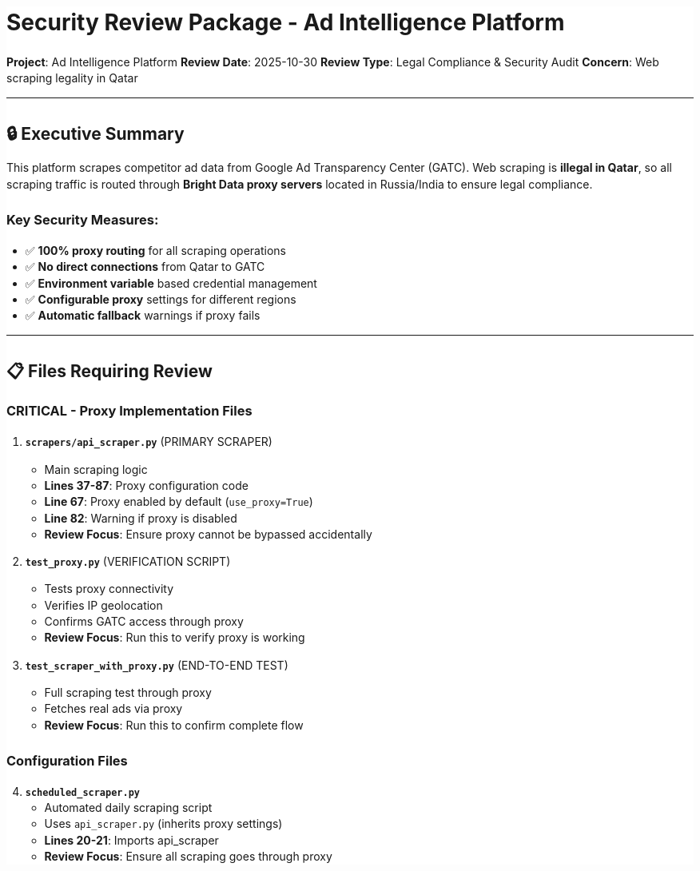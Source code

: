 # Security Review Package - Ad Intelligence Platform

**Project**: Ad Intelligence Platform
**Review Date**: 2025-10-30
**Review Type**: Legal Compliance & Security Audit
**Concern**: Web scraping legality in Qatar

---

## 🔒 Executive Summary

This platform scrapes competitor ad data from Google Ad Transparency Center (GATC). Web scraping is **illegal in Qatar**, so all scraping traffic is routed through **Bright Data proxy servers** located in Russia/India to ensure legal compliance.

### Key Security Measures:
- ✅ **100% proxy routing** for all scraping operations
- ✅ **No direct connections** from Qatar to GATC
- ✅ **Environment variable** based credential management
- ✅ **Configurable proxy** settings for different regions
- ✅ **Automatic fallback** warnings if proxy fails

---

## 📋 Files Requiring Review

### **CRITICAL - Proxy Implementation Files**

1. **`scrapers/api_scraper.py`** (PRIMARY SCRAPER)
   - Main scraping logic
   - **Lines 37-87**: Proxy configuration code
   - **Line 67**: Proxy enabled by default (`use_proxy=True`)
   - **Line 82**: Warning if proxy is disabled
   - **Review Focus**: Ensure proxy cannot be bypassed accidentally

2. **`test_proxy.py`** (VERIFICATION SCRIPT)
   - Tests proxy connectivity
   - Verifies IP geolocation
   - Confirms GATC access through proxy
   - **Review Focus**: Run this to verify proxy is working

3. **`test_scraper_with_proxy.py`** (END-TO-END TEST)
   - Full scraping test through proxy
   - Fetches real ads via proxy
   - **Review Focus**: Run this to confirm complete flow

### **Configuration Files**

4. **`scheduled_scraper.py`**
   - Automated daily scraping script
   - Uses `api_scraper.py` (inherits proxy settings)
   - **Lines 20-21**: Imports api_scraper
   - **Review Focus**: Ensure all scraping goes through proxy

